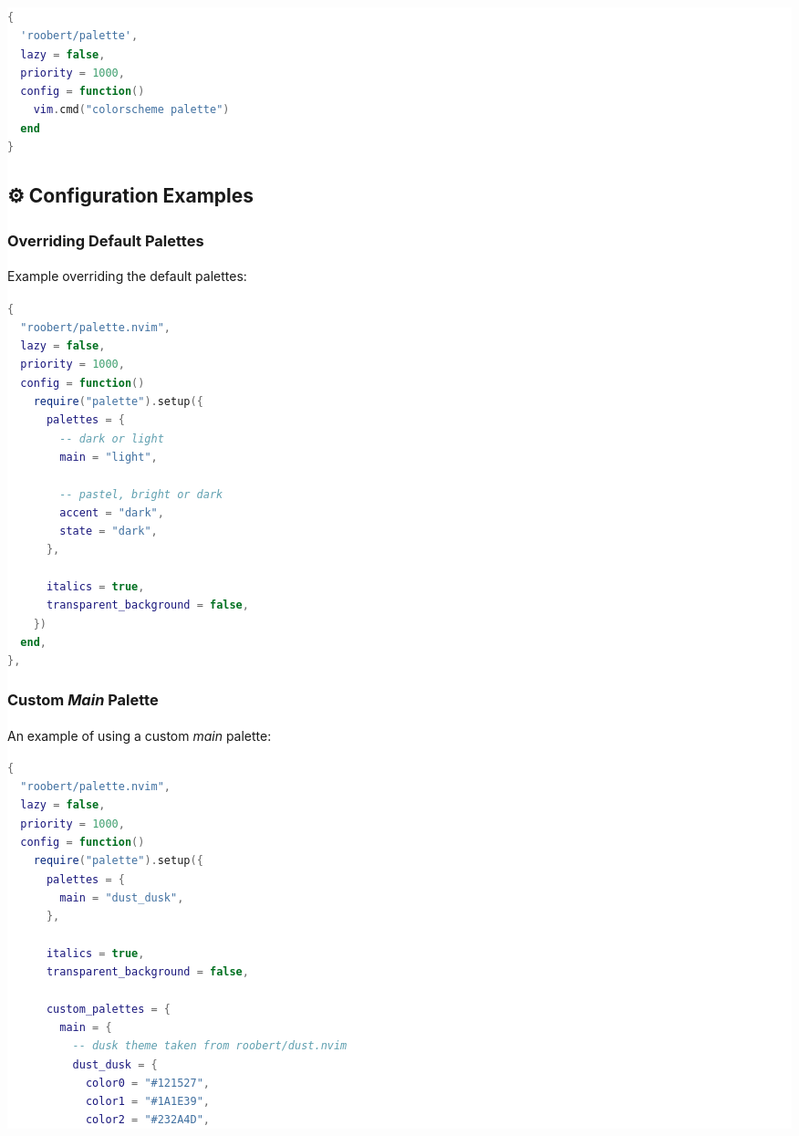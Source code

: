 ```lua
{
  'roobert/palette',
  lazy = false,
  priority = 1000,
  config = function()
    vim.cmd("colorscheme palette")
  end
}
```

## ⚙️ Configuration Examples

### Overriding Default Palettes

Example overriding the default palettes:

```lua
{
  "roobert/palette.nvim",
  lazy = false,
  priority = 1000,
  config = function()
    require("palette").setup({
      palettes = {
        -- dark or light
        main = "light",

        -- pastel, bright or dark
        accent = "dark",
        state = "dark",
      },

      italics = true,
      transparent_background = false,
    })
  end,
},
```

### Custom _Main_ Palette

An example of using a custom _main_ palette:

```lua
{
  "roobert/palette.nvim",
  lazy = false,
  priority = 1000,
  config = function()
    require("palette").setup({
      palettes = {
        main = "dust_dusk",
      },

      italics = true,
      transparent_background = false,

      custom_palettes = {
        main = {
          -- dusk theme taken from roobert/dust.nvim
          dust_dusk = {
            color0 = "#121527",
            color1 = "#1A1E39",
            color2 = "#232A4D",
```